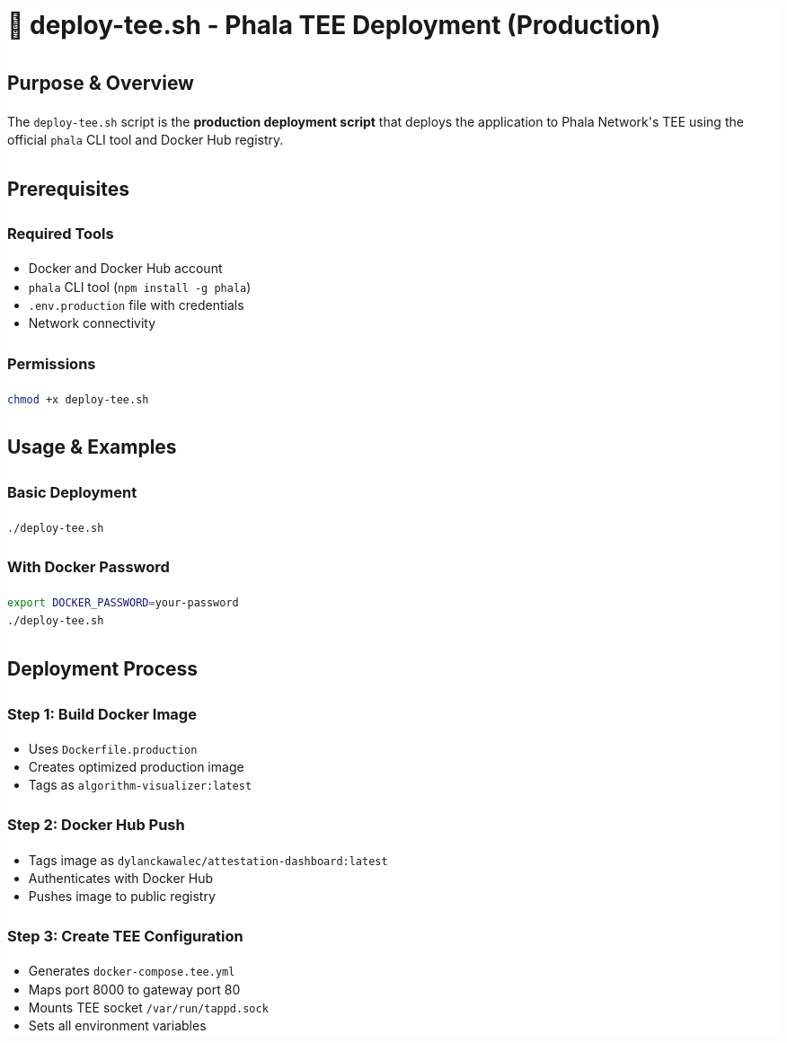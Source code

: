 # 🔐 deploy-tee.sh - Phala TEE Deployment (Production)

## Purpose & Overview

The `deploy-tee.sh` script is the **production deployment script** that deploys the application to Phala Network's TEE using the official `phala` CLI tool and Docker Hub registry.

## Prerequisites

### Required Tools
- Docker and Docker Hub account
- `phala` CLI tool (`npm install -g phala`)
- `.env.production` file with credentials
- Network connectivity

### Permissions
```bash
chmod +x deploy-tee.sh
```

## Usage & Examples

### Basic Deployment
```bash
./deploy-tee.sh
```

### With Docker Password
```bash
export DOCKER_PASSWORD=your-password
./deploy-tee.sh
```

## Deployment Process

### Step 1: Build Docker Image
- Uses `Dockerfile.production`
- Creates optimized production image
- Tags as `algorithm-visualizer:latest`

### Step 2: Docker Hub Push
- Tags image as `dylanckawalec/attestation-dashboard:latest`
- Authenticates with Docker Hub
- Pushes image to public registry

### Step 3: Create TEE Configuration
- Generates `docker-compose.tee.yml`
- Maps port 8000 to gateway port 80
- Mounts TEE socket `/var/run/tappd.sock`
- Sets all environment variables
